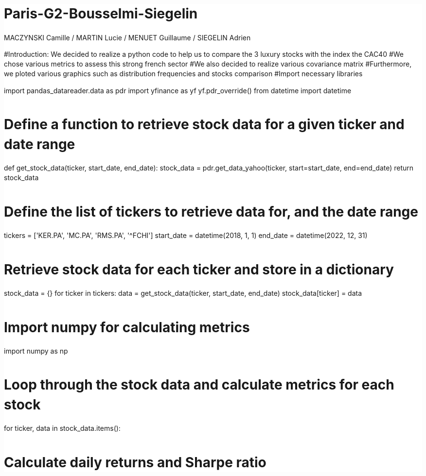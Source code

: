 # Paris-G2-Bousselmi-Siegelin

MACZYNSKI Camille / MARTIN Lucie / MENUET Guillaume / SIEGELIN Adrien

#Introduction: We decided to realize a python code to help us to compare the 3 luxury stocks with the index the CAC40
#We chose various metrics to assess this strong french sector
#We also decided to realize various covariance matrix
#Furthermore, we ploted various graphics such as distribution frequencies and stocks comparison
#Import necessary libraries

import pandas_datareader.data as pdr
import yfinance as yf
yf.pdr_override()
from datetime import datetime

# Define a function to retrieve stock data for a given ticker and date range

def get_stock_data(ticker, start_date, end_date):
  stock_data = pdr.get_data_yahoo(ticker, start=start_date, end=end_date)
  return stock_data

# Define the list of tickers to retrieve data for, and the date range

tickers = ['KER.PA', 'MC.PA', 'RMS.PA', '^FCHI']
start_date = datetime(2018, 1, 1)
end_date = datetime(2022, 12, 31)

# Retrieve stock data for each ticker and store in a dictionary

stock_data = {}
for ticker in tickers:
  data = get_stock_data(ticker, start_date, end_date)
  stock_data[ticker] = data

# Import numpy for calculating metrics

import numpy as np

# Loop through the stock data and calculate metrics for each stock
for ticker, data in stock_data.items():
  
  # Calculate daily returns and Sharpe ratio
  